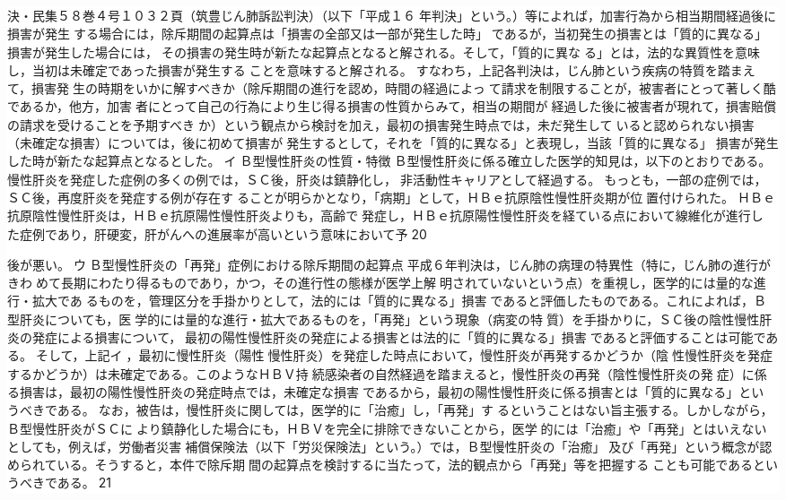 決・民集５８巻４号１０３２頁（筑豊じん肺訴訟判決）（以下「平成１６
年判決」という。）等によれば，加害行為から相当期間経過後に損害が発生
する場合には，除斥期間の起算点は「損害の全部又は一部が発生した時」
であるが，当初発生の損害とは「質的に異なる」損害が発生した場合には，
その損害の発生時が新たな起算点となると解される。そして，「質的に異な
る」とは，法的な異質性を意味し，当初は未確定であった損害が発生する
ことを意味すると解される。 
すなわち，上記各判決は，じん肺という疾病の特質を踏まえて，損害発
生の時期をいかに解すべきか（除斥期間の進行を認め，時間の経過によっ
て請求を制限することが，被害者にとって著しく酷であるか，他方，加害
者にとって自己の行為により生じ得る損害の性質からみて，相当の期間が
経過した後に被害者が現れて，損害賠償の請求を受けることを予期すべき
か）という観点から検討を加え，最初の損害発生時点では，未だ発生して
いると認められない損害（未確定な損害）については，後に初めて損害が
発生するとして，それを「質的に異なる」と表現し，当該「質的に異なる」
損害が発生した時が新たな起算点となるとした。 
イ Ｂ型慢性肝炎の性質・特徴 
Ｂ型慢性肝炎に係る確立した医学的知見は，以下のとおりである。 
 慢性肝炎を発症した症例の多くの例では，ＳＣ後，肝炎は鎮静化し，
非活動性キャリアとして経過する。 
 もっとも，一部の症例では，ＳＣ後，再度肝炎を発症する例が存在す
ることが明らかとなり，「病期」として，ＨＢｅ抗原陰性慢性肝炎期が位
置付けられた。 
 ＨＢｅ抗原陰性慢性肝炎は，ＨＢｅ抗原陽性慢性肝炎よりも，高齢で
発症し，ＨＢｅ抗原陽性慢性肝炎を経ている点において線維化が進行し
た症例であり，肝硬変，肝がんへの進展率が高いという意味において予
20 
 
後が悪い。 
ウ Ｂ型慢性肝炎の「再発」症例における除斥期間の起算点 
 平成６年判決は，じん肺の病理の特異性（特に，じん肺の進行がきわ
めて長期にわたり得るものであり，かつ，その進行性の態様が医学上解
明されていないという点）を重視し，医学的には量的な進行・拡大であ
るものを，管理区分を手掛かりとして，法的には「質的に異なる」損害
であると評価したものである。これによれば，Ｂ型肝炎についても，医
学的には量的な進行・拡大であるものを，「再発」という現象（病変の特
質）を手掛かりに，ＳＣ後の陰性慢性肝炎の発症による損害について，
最初の陽性慢性肝炎の発症による損害とは法的に「質的に異なる」損害
であると評価することは可能である。 
そして，上記イ ，最初に慢性肝炎（陽性
慢性肝炎）を発症した時点において，慢性肝炎が再発するかどうか（陰
性慢性肝炎を発症するかどうか）は未確定である。このようなＨＢＶ持
続感染者の自然経過を踏まえると，慢性肝炎の再発（陰性慢性肝炎の発
症）に係る損害は，最初の陽性慢性肝炎の発症時点では，未確定な損害
であるから，最初の陽性慢性肝炎に係る損害とは「質的に異なる」とい
うべきである。 
なお，被告は，慢性肝炎に関しては，医学的に「治癒」し，「再発」す
るということはない旨主張する。しかしながら，Ｂ型慢性肝炎がＳＣに
より鎮静化した場合にも，ＨＢＶを完全に排除できないことから，医学
的には「治癒」や「再発」とはいえないとしても，例えば，労働者災害
補償保険法（以下「労災保険法」という。）では，Ｂ型慢性肝炎の「治癒」
及び「再発」という概念が認められている。そうすると，本件で除斥期
間の起算点を検討するに当たって，法的観点から「再発」等を把握する
ことも可能であるというべきである。 
21 
 